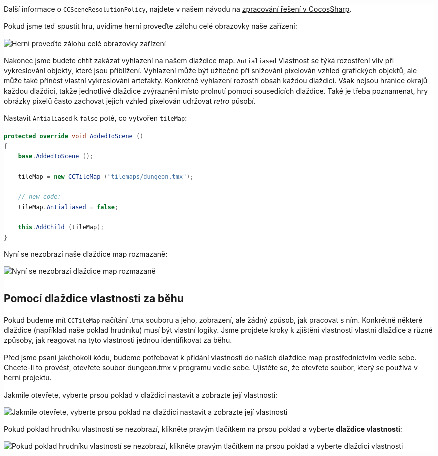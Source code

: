 Další informace o `CCSceneResolutionPolicy`, najdete v našem návodu na [zpracování řešení v CocosSharp](~/graphics-games/cocossharp/resolutions.md).

Pokud jsme teď spustit hru, uvidíme herní proveďte zálohu celé obrazovky naše zařízení:

![](tiled-images/image7.png "Herní proveďte zálohu celé obrazovky zařízení")

Nakonec jsme budete chtít zakázat vyhlazení na našem dlaždice map. `Antialiased` Vlastnost se týká rozostření vliv při vykreslování objekty, které jsou přiblížení. Vyhlazení může být užitečné při snižování pixelován vzhled grafických objektů, ale může také přinést vlastní vykreslování artefakty. Konkrétně vyhlazení rozostří obsah každou dlaždici. Však nejsou hranice okrajů každou dlaždici, takže jednotlivé dlaždice zvýraznění místo prolnutí pomocí sousedících dlaždice. Také je třeba poznamenat, hry obrázky pixelů často zachovat jejich vzhled pixelován udržovat *retro* působí.

Nastavit `Antialiased` k `false` poté, co vytvořen `tileMap`:


```csharp
protected override void AddedToScene ()
{
    base.AddedToScene ();

    tileMap = new CCTileMap ("tilemaps/dungeon.tmx");

    // new code:
    tileMap.Antialiased = false;

    this.AddChild (tileMap);
} 
```

Nyní se nezobrazí naše dlaždice map rozmazaně:

![](tiled-images/image8.png "Nyní se nezobrazí dlaždice map rozmazaně")


## <a name="using-tile-properties-at-runtime"></a>Pomocí dlaždice vlastnosti za běhu

Pokud budeme mít `CCTileMap` načítání .tmx souboru a jeho, zobrazení, ale žádný způsob, jak pracovat s ním. Konkrétně některé dlaždice (například naše poklad hrudníku) musí být vlastní logiky. Jsme projdete kroky k zjištění vlastnosti vlastní dlaždice a různé způsoby, jak reagovat na tyto vlastnosti jednou identifikovat za běhu.

Před jsme psaní jakéhokoli kódu, budeme potřebovat k přidání vlastností do našich dlaždice map prostřednictvím vedle sebe. Chcete-li to provést, otevřete soubor dungeon.tmx v programu vedle sebe. Ujistěte se, že otevřete soubor, který se používá v herní projektu.

Jakmile otevřete, vyberte prsou poklad v dlaždici nastavit a zobrazte její vlastnosti:

![](tiled-images/image9.png "Jakmile otevřete, vyberte prsou poklad na dlaždici nastavit a zobrazte její vlastnosti")

Pokud poklad hrudníku vlastností se nezobrazí, klikněte pravým tlačítkem na prsou poklad a vyberte **dlaždice vlastnosti**:

![](tiled-images/image10.png "Pokud poklad hrudníku vlastností se nezobrazí, klikněte pravým tlačítkem na prsou poklad a vyberte dlaždici vlastnosti")
